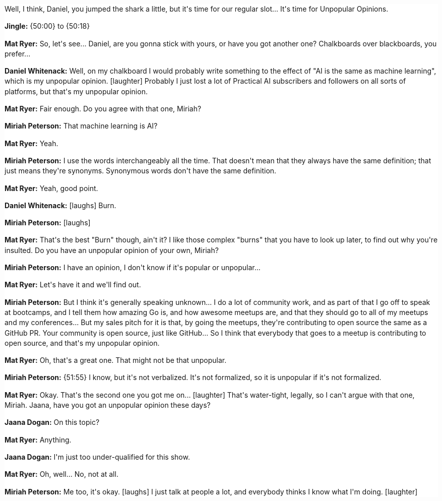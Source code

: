 Well, I think, Daniel, you jumped the shark a little, but it's time for our regular slot... It's time for Unpopular Opinions.

**Jingle:** \{50:00\} to \{50:18\}

**Mat Ryer:** So, let's see... Daniel, are you gonna stick with yours, or have you got another one? Chalkboards over blackboards, you prefer...

**Daniel Whitenack:** Well, on my chalkboard I would probably write something to the effect of "AI is the same as machine learning", which is my unpopular opinion. \[laughter\] Probably I just lost a lot of Practical AI subscribers and followers on all sorts of platforms, but that's my unpopular opinion.

**Mat Ryer:** Fair enough. Do you agree with that one, Miriah?

**Miriah Peterson:** That machine learning is AI?

**Mat Ryer:** Yeah.

**Miriah Peterson:** I use the words interchangeably all the time. That doesn't mean that they always have the same definition; that just means they're synonyms. Synonymous words don't have the same definition.

**Mat Ryer:** Yeah, good point.

**Daniel Whitenack:** \[laughs\] Burn.

**Miriah Peterson:** \[laughs\]

**Mat Ryer:** That's the best "Burn" though, ain't it? I like those complex "burns" that you have to look up later, to find out why you're insulted. Do you have an unpopular opinion of your own, Miriah?

**Miriah Peterson:** I have an opinion, I don't know if it's popular or unpopular...

**Mat Ryer:** Let's have it and we'll find out.

**Miriah Peterson:** But I think it's generally speaking unknown... I do a lot of community work, and as part of that I go off to speak at bootcamps, and I tell them how amazing Go is, and how awesome meetups are, and that they should go to all of my meetups and my conferences... But my sales pitch for it is that, by going the meetups, they're contributing to open source the same as a GitHub PR. Your community is open source, just like GitHub... So I think that everybody that goes to a meetup is contributing to open source, and that's my unpopular opinion.

**Mat Ryer:** Oh, that's a great one. That might not be that unpopular.

**Miriah Peterson:** \{51:55\} I know, but it's not verbalized. It's not formalized, so it is unpopular if it's not formalized.

**Mat Ryer:** Okay. That's the second one you got me on... \[laughter\] That's water-tight, legally, so I can't argue with that one, Miriah. Jaana, have you got an unpopular opinion these days?

**Jaana Dogan:** On this topic?

**Mat Ryer:** Anything.

**Jaana Dogan:** I'm just too under-qualified for this show.

**Mat Ryer:** Oh, well... No, not at all.

**Miriah Peterson:** Me too, it's okay. \[laughs\] I just talk at people a lot, and everybody thinks I know what I'm doing. \[laughter\]
